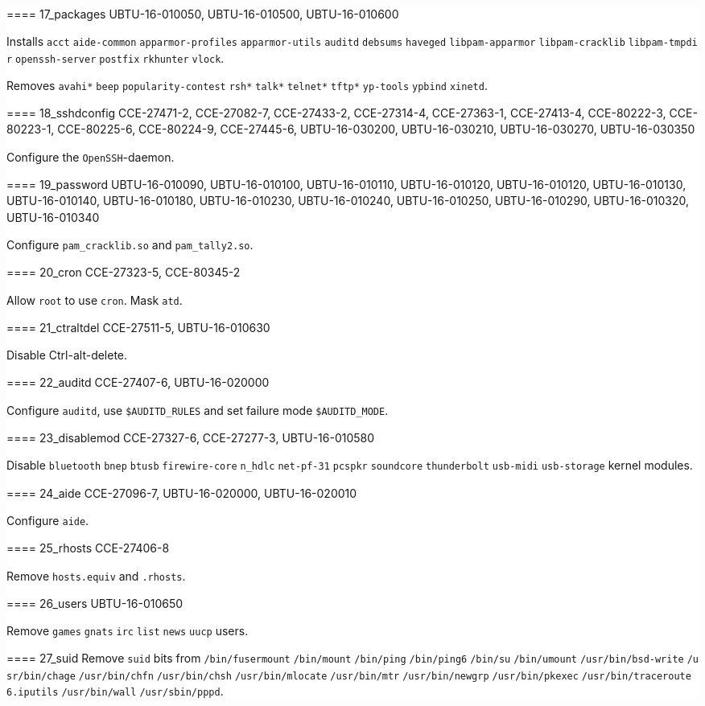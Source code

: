 ==== 17_packages
UBTU-16-010050, UBTU-16-010500, UBTU-16-010600

Installs `acct` `aide-common` `apparmor-profiles` `apparmor-utils` `auditd`
`debsums` `haveged` `libpam-apparmor` `libpam-cracklib` `libpam-tmpdir`
`openssh-server` `postfix` `rkhunter` `vlock`.

Removes `avahi*` `beep` `popularity-contest` `rsh*` `talk*` `telnet*` `tftp*`
`yp-tools` `ypbind` `xinetd`.

==== 18_sshdconfig
CCE-27471-2, CCE-27082-7, CCE-27433-2, CCE-27314-4, CCE-27363-1, CCE-27413-4,
CCE-80222-3, CCE-80223-1, CCE-80225-6, CCE-80224-9, CCE-27445-6, UBTU-16-030200,
UBTU-16-030210, UBTU-16-030270, UBTU-16-030350

Configure the `OpenSSH`-daemon.

==== 19_password
UBTU-16-010090, UBTU-16-010100, UBTU-16-010110, UBTU-16-010120, UBTU-16-010120,
UBTU-16-010130, UBTU-16-010140, UBTU-16-010180, UBTU-16-010230, UBTU-16-010240,
UBTU-16-010250, UBTU-16-010290, UBTU-16-010320, UBTU-16-010340

Configure `pam_cracklib.so` and `pam_tally2.so`.

==== 20_cron
CCE-27323-5, CCE-80345-2

Allow `root` to use `cron`. Mask `atd`.

==== 21_ctraltdel
CCE-27511-5, UBTU-16-010630

Disable Ctrl-alt-delete.

==== 22_auditd
CCE-27407-6, UBTU-16-020000

Configure `auditd`, use `$AUDITD_RULES` and set failure mode `$AUDITD_MODE`.

==== 23_disablemod
CCE-27327-6, CCE-27277-3, UBTU-16-010580

Disable `bluetooth` `bnep` `btusb` `firewire-core` `n_hdlc` `net-pf-31`
`pcspkr` `soundcore` `thunderbolt` `usb-midi` `usb-storage` kernel modules.

==== 24_aide
CCE-27096-7, UBTU-16-020000, UBTU-16-020010

Configure `aide`.

==== 25_rhosts
CCE-27406-8

Remove `hosts.equiv` and `.rhosts`.

==== 26_users
UBTU-16-010650

Remove `games` `gnats` `irc` `list` `news` `uucp` users.

==== 27_suid
Remove `suid` bits from `/bin/fusermount` `/bin/mount` `/bin/ping` `/bin/ping6`
`/bin/su` `/bin/umount` `/usr/bin/bsd-write` `/usr/bin/chage` `/usr/bin/chfn`
`/usr/bin/chsh` `/usr/bin/mlocate` `/usr/bin/mtr` `/usr/bin/newgrp`
`/usr/bin/pkexec` `/usr/bin/traceroute6.iputils` `/usr/bin/wall`
`/usr/sbin/pppd`.
